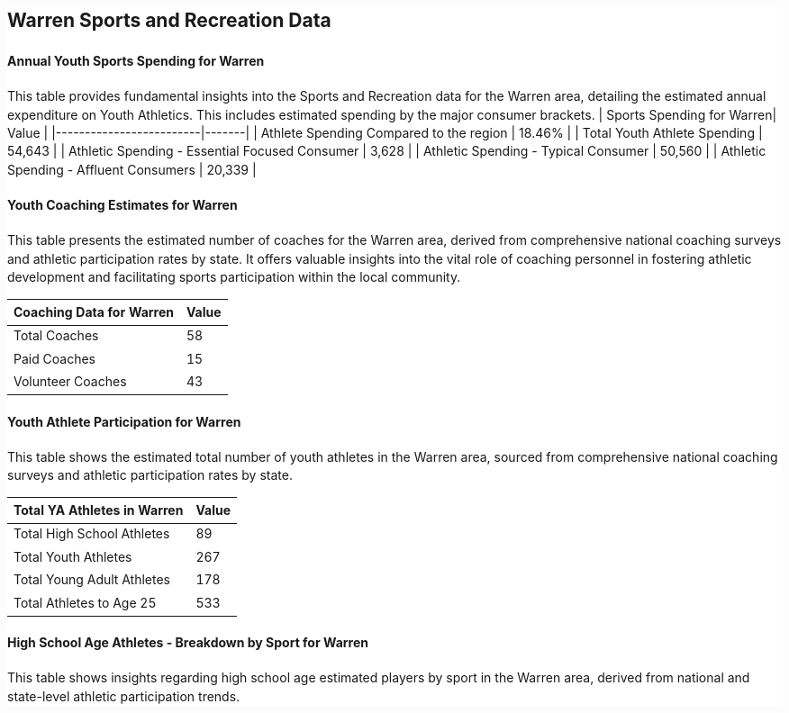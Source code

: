 ## Warren Sports and Recreation Data

#### Annual Youth Sports Spending for Warren

This table provides fundamental insights into the Sports and Recreation data for the Warren area, detailing the estimated annual expenditure on Youth Athletics. This includes estimated spending by the major consumer brackets. 
| Sports Spending for Warren| Value |
|-------------------------|-------|
| Athlete Spending Compared to the region | 18.46% |
| Total Youth Athlete Spending | 54,643 |
| Athletic Spending - Essential Focused Consumer | 3,628 |
| Athletic Spending - Typical Consumer | 50,560 |
| Athletic Spending - Affluent Consumers | 20,339 |

#### Youth Coaching Estimates for Warren

This table presents the estimated number of coaches for the Warren area, derived from comprehensive national coaching surveys and athletic participation rates by state. It offers valuable insights into the vital role of coaching personnel in fostering athletic development and facilitating sports participation within the local community.

| Coaching Data for Warren | Value |
|-------------|-------|
| Total Coaches | 58 |
| Paid Coaches | 15 |
| Volunteer Coaches | 43 |

#### Youth Athlete Participation for Warren

This table shows the estimated total number of youth athletes in the Warren area, sourced from comprehensive national coaching surveys and athletic participation rates by state.

| Total YA Athletes in Warren | Value |
|-------------|-------|
| Total High School Athletes | 89 |
| Total Youth Athletes | 267 |
| Total Young Adult Athletes | 178 |
| Total Athletes to Age 25 | 533 |

#### High School Age Athletes - Breakdown by Sport for Warren

This table shows insights regarding high school age estimated players by sport in the Warren area, derived from national and state-level athletic participation trends. 
